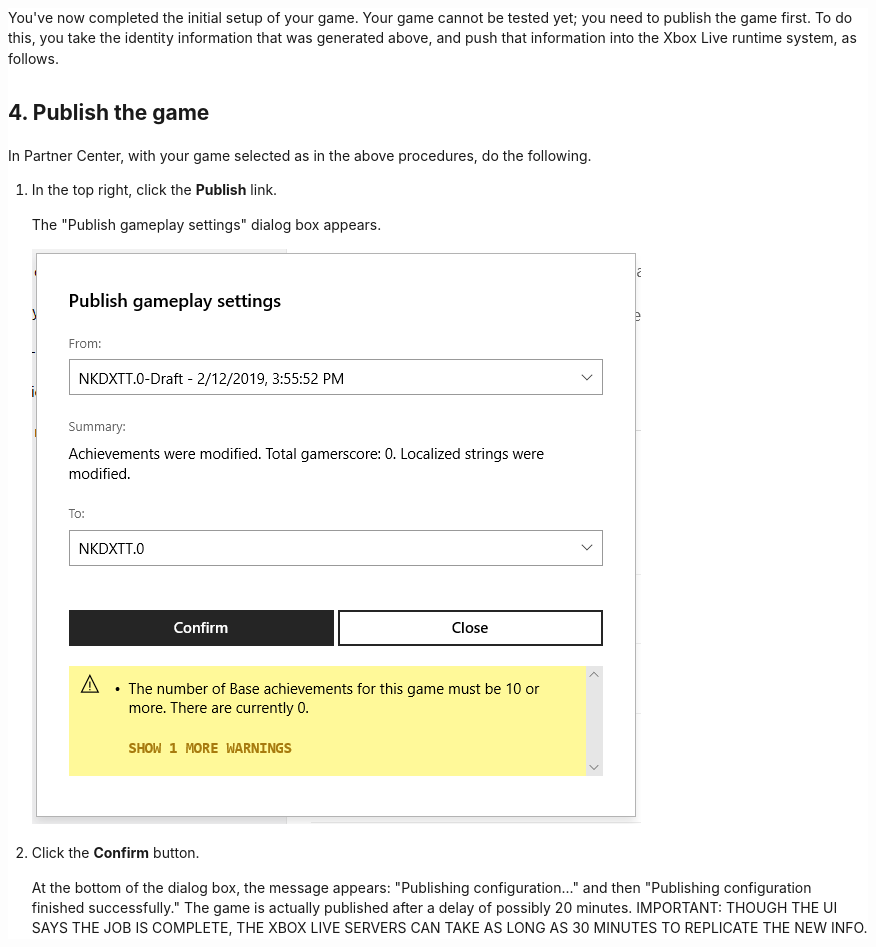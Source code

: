    You've now completed the initial setup of your game.
   Your game cannot be tested yet; you need to publish the game first.
   To do this, you take the identity information that was generated above, and push that information into the Xbox Live runtime system, as follows.



## 4. Publish the game

In Partner Center, with your game selected as in the above procedures, do the following.

1. In the top right, click the **Publish** link.

   The "Publish gameplay settings" dialog box appears.

   ![](images/pc_pubgameplaysetgs_dbx.png)

2. Click the **Confirm** button.

   At the bottom of the dialog box, the message appears: "Publishing configuration..." and then "Publishing configuration finished successfully."
   The game is actually published after a delay of possibly 20 minutes.  IMPORTANT: THOUGH THE UI SAYS THE JOB IS COMPLETE, THE XBOX LIVE SERVERS CAN TAKE AS LONG AS 30 MINUTES TO REPLICATE THE NEW INFO.
